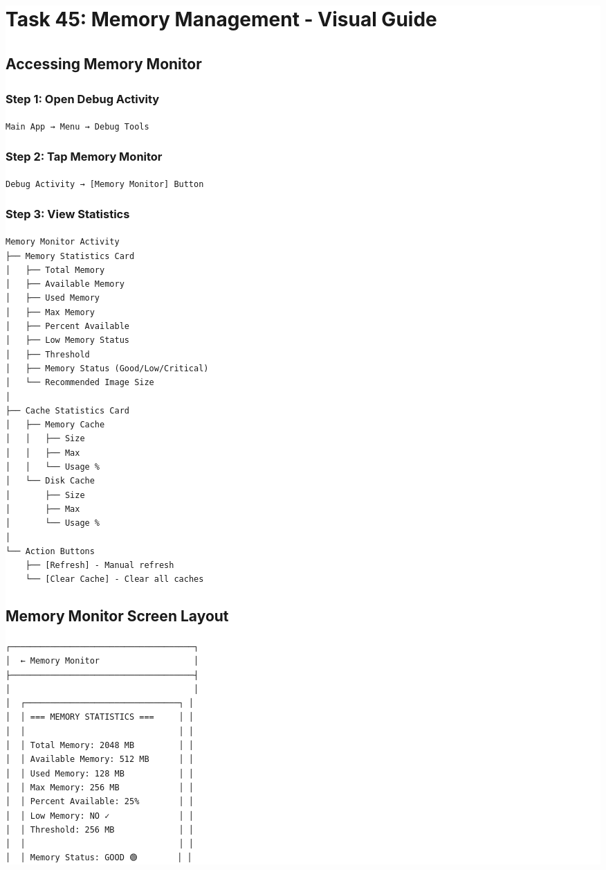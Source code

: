 # Task 45: Memory Management - Visual Guide

## Accessing Memory Monitor

### Step 1: Open Debug Activity
```
Main App → Menu → Debug Tools
```

### Step 2: Tap Memory Monitor
```
Debug Activity → [Memory Monitor] Button
```

### Step 3: View Statistics
```
Memory Monitor Activity
├── Memory Statistics Card
│   ├── Total Memory
│   ├── Available Memory
│   ├── Used Memory
│   ├── Max Memory
│   ├── Percent Available
│   ├── Low Memory Status
│   ├── Threshold
│   ├── Memory Status (Good/Low/Critical)
│   └── Recommended Image Size
│
├── Cache Statistics Card
│   ├── Memory Cache
│   │   ├── Size
│   │   ├── Max
│   │   └── Usage %
│   └── Disk Cache
│       ├── Size
│       ├── Max
│       └── Usage %
│
└── Action Buttons
    ├── [Refresh] - Manual refresh
    └── [Clear Cache] - Clear all caches
```

## Memory Monitor Screen Layout

```
┌─────────────────────────────────────┐
│  ← Memory Monitor                   │
├─────────────────────────────────────┤
│                                     │
│  ┌───────────────────────────────┐ │
│  │ === MEMORY STATISTICS ===     │ │
│  │                               │ │
│  │ Total Memory: 2048 MB         │ │
│  │ Available Memory: 512 MB      │ │
│  │ Used Memory: 128 MB           │ │
│  │ Max Memory: 256 MB            │ │
│  │ Percent Available: 25%        │ │
│  │ Low Memory: NO ✓              │ │
│  │ Threshold: 256 MB             │ │
│  │                               │ │
│  │ Memory Status: GOOD 🟢        │ │
```